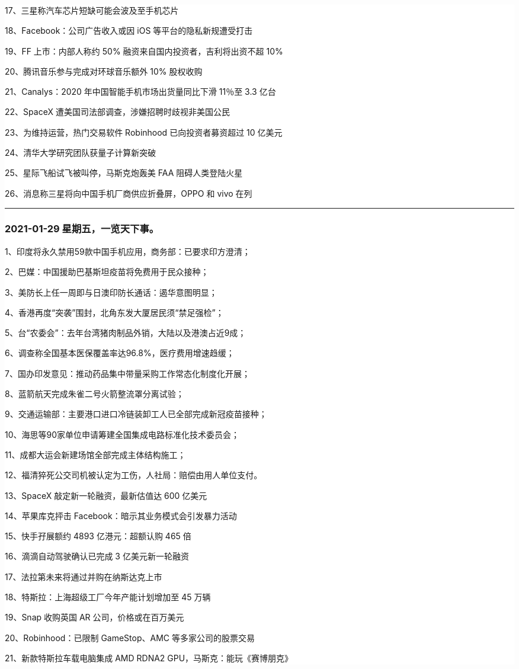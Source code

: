17、三星称汽车芯片短缺可能会波及至手机芯片

18、Facebook：公司广告收入或因 iOS 等平台的隐私新规遭受打击

19、FF 上市：内部人称约 50% 融资来自国内投资者，吉利将出资不超 10%

20、腾讯音乐参与完成对环球音乐额外 10% 股权收购

21、Canalys：2020 年中国智能手机市场出货量同比下滑 11％至 3.3 亿台

22、SpaceX 遭美国司法部调查，涉嫌招聘时歧视非美国公民

23、为维持运营，热门交易软件 Robinhood 已向投资者募资超过 10 亿美元

24、清华大学研究团队获量子计算新突破

25、星际飞船试飞被叫停，马斯克炮轰美 FAA 阻碍人类登陆火星

26、消息称三星将向中国手机厂商供应折叠屏，OPPO 和 vivo 在列

--------------------------------------
### 2021-01-29   星期五，一览天下事。

1、印度将永久禁用59款中国手机应用，商务部：已要求印方澄清；

2、巴媒：中国援助巴基斯坦疫苗将免费用于民众接种；

3、美防长上任一周即与日澳印防长通话：遏华意图明显；

4、香港再度“突袭”围封，北角东发大厦居民须“禁足强检”；

5、台“农委会”：去年台湾猪肉制品外销，大陆以及港澳占近9成；

6、调查称全国基本医保覆盖率达96.8%，医疗费用增速趋缓；

7、国办印发意见：推动药品集中带量采购工作常态化制度化开展；

8、蓝箭航天完成朱雀二号火箭整流罩分离试验；

9、交通运输部：主要港口进口冷链装卸工人已全部完成新冠疫苗接种；

10、海思等90家单位申请筹建全国集成电路标准化技术委员会；

11、成都大运会新建场馆全部完成主体结构施工；

12、福清猝死公交司机被认定为工伤，人社局：赔偿由用人单位支付。

13、SpaceX 敲定新一轮融资，最新估值达 600 亿美元

14、苹果库克抨击 Facebook：暗示其业务模式会引发暴力活动

15、快手孖展额约 4893 亿港元：超额认购 465 倍

16、滴滴自动驾驶确认已完成 3 亿美元新一轮融资

17、法拉第未来将通过并购在纳斯达克上市

18、特斯拉：上海超级工厂今年产能计划增加至 45 万辆

19、Snap 收购英国 AR 公司，价格或在百万美元

20、Robinhood：已限制 GameStop、AMC 等多家公司的股票交易

21、新款特斯拉车载电脑集成 AMD RDNA2 GPU，马斯克：能玩《赛博朋克》
